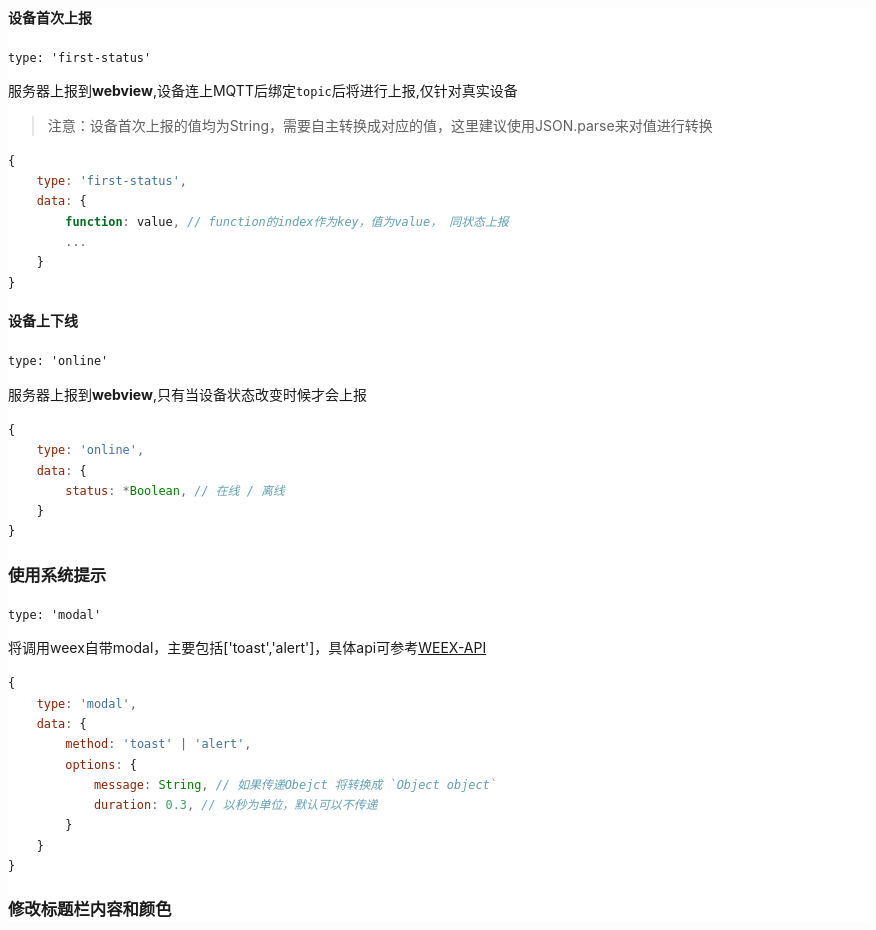 

#### 设备首次上报

`type: 'first-status'`

服务器上报到**webview**,设备连上MQTT后绑定`topic`后将进行上报,仅针对真实设备
> 注意：设备首次上报的值均为String，需要自主转换成对应的值，这里建议使用JSON.parse来对值进行转换

```javascript
{
    type: 'first-status',
    data: {
        function: value, // function的index作为key，值为value， 同状态上报
        ...
    }
}
```



#### 设备上下线

`type: 'online'`

服务器上报到**webview**,只有当设备状态改变时候才会上报

```javascript
{
    type: 'online',
    data: {
        status: *Boolean, // 在线 / 离线
    }
}
```



### 使用系统提示

`type: 'modal'`

将调用weex自带modal，主要包括['toast','alert']，具体api可参考[WEEX-API](https://weex.incubator.apache.org/cn/references/modules/modal.html)

```javascript
{
    type: 'modal',
    data: {
        method: 'toast' | 'alert',
        options: {
            message: String, // 如果传递Obejct 将转换成 `Object object`
            duration: 0.3, // 以秒为单位，默认可以不传递
        }
    }
}
```

### 修改标题栏内容和颜色

